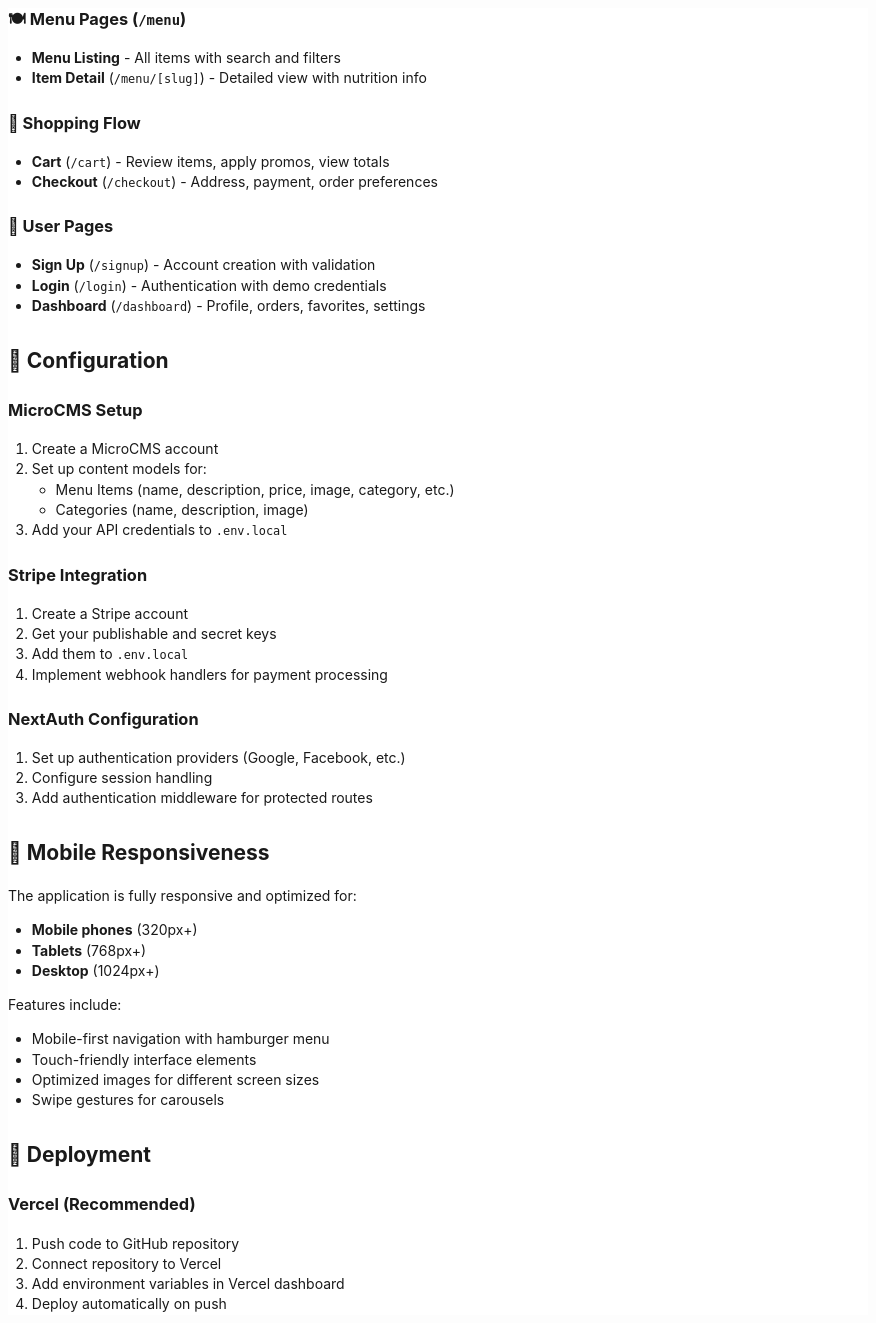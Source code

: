 ### 🍽️ Menu Pages (`/menu`)
- **Menu Listing** - All items with search and filters
- **Item Detail** (`/menu/[slug]`) - Detailed view with nutrition info

### 🛒 Shopping Flow
- **Cart** (`/cart`) - Review items, apply promos, view totals
- **Checkout** (`/checkout`) - Address, payment, order preferences

### 👤 User Pages
- **Sign Up** (`/signup`) - Account creation with validation
- **Login** (`/login`) - Authentication with demo credentials
- **Dashboard** (`/dashboard`) - Profile, orders, favorites, settings

## 🔧 Configuration

### MicroCMS Setup
1. Create a MicroCMS account
2. Set up content models for:
   - Menu Items (name, description, price, image, category, etc.)
   - Categories (name, description, image)
3. Add your API credentials to `.env.local`

### Stripe Integration
1. Create a Stripe account
2. Get your publishable and secret keys
3. Add them to `.env.local`
4. Implement webhook handlers for payment processing

### NextAuth Configuration
1. Set up authentication providers (Google, Facebook, etc.)
2. Configure session handling
3. Add authentication middleware for protected routes

## 📱 Mobile Responsiveness

The application is fully responsive and optimized for:
- **Mobile phones** (320px+)
- **Tablets** (768px+)
- **Desktop** (1024px+)

Features include:
- Mobile-first navigation with hamburger menu
- Touch-friendly interface elements
- Optimized images for different screen sizes
- Swipe gestures for carousels

## 🚀 Deployment

### Vercel (Recommended)
1. Push code to GitHub repository
2. Connect repository to Vercel
3. Add environment variables in Vercel dashboard
4. Deploy automatically on push
